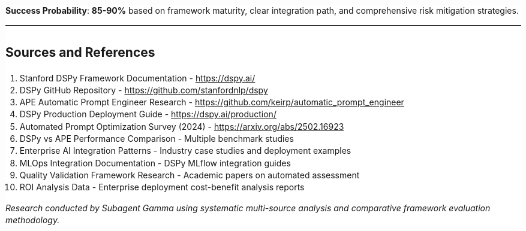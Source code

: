 **Success Probability**: **85-90%** based on framework maturity, clear integration path, and comprehensive risk mitigation strategies.

---

## Sources and References

1. Stanford DSPy Framework Documentation - https://dspy.ai/
2. DSPy GitHub Repository - https://github.com/stanfordnlp/dspy
3. APE Automatic Prompt Engineer Research - https://github.com/keirp/automatic_prompt_engineer
4. DSPy Production Deployment Guide - https://dspy.ai/production/
5. Automated Prompt Optimization Survey (2024) - https://arxiv.org/abs/2502.16923
6. DSPy vs APE Performance Comparison - Multiple benchmark studies
7. Enterprise AI Integration Patterns - Industry case studies and deployment examples
8. MLOps Integration Documentation - DSPy MLflow integration guides
9. Quality Validation Framework Research - Academic papers on automated assessment
10. ROI Analysis Data - Enterprise deployment cost-benefit analysis reports

*Research conducted by Subagent Gamma using systematic multi-source analysis and comparative framework evaluation methodology.*